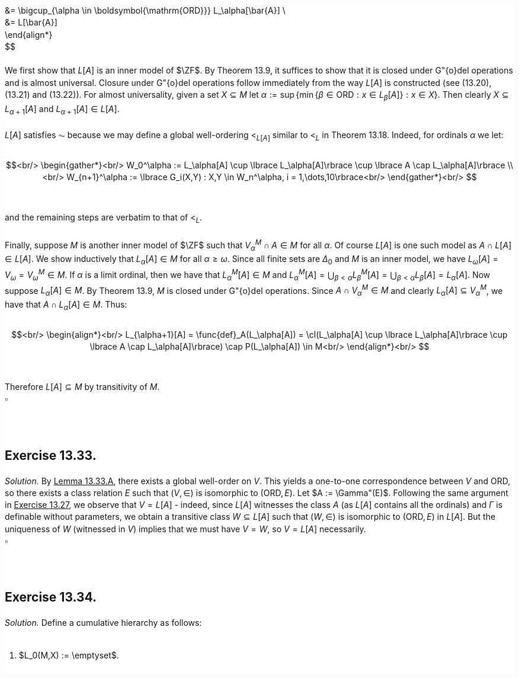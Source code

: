 &= \bigcup_{\alpha \in \boldsymbol{\mathrm{ORD}}} L_\alpha[\bar{A}] \\<br/>
&= L[\bar{A}]<br/>
\end{align*}<br/>
$$<br/>
<br/>
We first show that $L[A]$ is an inner model of $\ZF$. By Theorem 13.9, it suffices to show that it is closed under G\"{o}del operations and is almost universal. Closure under G\"{o}del operations follow immediately from the way $L[A]$ is constructed (see (13.20), (13.21) and (13.22)). For almost universality, given a set $X \subseteq M$ let $\alpha := \sup\lbrace \min\lbrace \beta \in \boldsymbol{\mathrm{ORD}} : x \in L_\beta[A]\rbrace : x \in X\rbrace$. Then clearly $X \subseteq L_{\alpha+1}[A]$ and $L_{\alpha+1}[A] \in L[A]$.<br/>
<br/>
$L[A]$ satisfies $\AC$ because we may define a global well-ordering $<_{L[A]}$ similar to $<_L$ in Theorem 13.18. Indeed, for ordinals $\alpha$ we let:<br/>
<br/>
$$<br/>
\begin{gather*}<br/>
W_0^\alpha := L_\alpha[A] \cup \lbrace L_\alpha[A]\rbrace \cup \lbrace A \cap L_\alpha[A]\rbrace \\<br/>
W_{n+1}^\alpha := \lbrace G_i(X,Y) : X,Y \in W_n^\alpha, i = 1,\dots,10\rbrace<br/>
\end{gather*}<br/>
$$<br/>
<br/>
and the remaining steps are verbatim to that of $<_L$.<br/>
<br/>
Finally, suppose $M$ is another inner model of $\ZF$ such that $V_\alpha^M \cap A \in M$ for all $\alpha$. Of course $L[A]$ is one such model as $A \cap L[A] \in L[A]$. We show inductively that $L_\alpha[A] \in M$ for all $\alpha \geq \omega$. Since all finite sets are $\Delta_0$ and $M$ is an inner model, we have $L_\omega[A] = V_\omega = V_\omega^M \in M$. If $\alpha$ is a limit ordinal, then we have that $L_\alpha^M[A] \in M$ and $L_\alpha^M[A] = \bigcup_{\beta<\alpha} L_\beta^M[A] = \bigcup_{\beta<\alpha} L_\beta[A] = L_\alpha[A]$. Now suppose $L_\alpha[A] \in M$. By Theorem 13.9, $M$ is closed under G\"{o}del operations. Since $A \cap V_\alpha^M \in M$ and clearly $L_\alpha[A] \subseteq V_\alpha^M$, we have that $A \cap L_\alpha[A] \in M$. Thus:<br/>
<br/>
$$<br/>
\begin{align*}<br/>
L_{\alpha+1}[A] = \func{def}_A(L_\alpha[A]) = \cl(L_\alpha[A] \cup \lbrace L_\alpha[A]\rbrace \cup \lbrace A \cap L_\alpha[A]\rbrace) \cap P(L_\alpha[A]) \in M<br/>
\end{align*}<br/>
$$<br/>
<br/>
Therefore $L[A] \subseteq M$ by transitivity of $M$. <br/>
$\square$<br/>
<br/>
<a name="ex13.33"></a><br/>
## Exercise 13.33.<br/>
<i>Solution.</i> By <a href="#lem13.33.A">Lemma 13.33.A</a>, there exists a global well-order on $V$. This yields a one-to-one correspondence between $V$ and $\boldsymbol{\mathrm{ORD}}$, so there exists a class relation $E$ such that $(V,\in)$ is isomorphic to $(\boldsymbol{\mathrm{ORD}},E)$. Let $A := \Gamma"(E)$. Following the same argument in <a href="#ex13.27">Exercise 13.27</a>, we observe that $V = L[A]$ - indeed, since $L[A]$ witnesses the class $A$ (as $L[A]$ contains all the ordinals) and $\Gamma$ is definable without parameters, we obtain a transitive class $W \subseteq L[A]$ such that $(W,\in)$ is isomorphic to $(\boldsymbol{\mathrm{ORD}},E)$ in $L[A]$. But the uniqueness of $W$ (witnessed in $V$) implies that we must have $V = W$, so $V = L[A]$ necessarily. <br/>
$\square$<br/>
<br/>
<a name="ex13.34"></a><br/>
## Exercise 13.34.<br/>
<i>Solution.</i> Define a cumulative hierarchy as follows:<br/>
<ol><br/>
<li> $L_0(M,X) := \emptyset$.</li><br/>